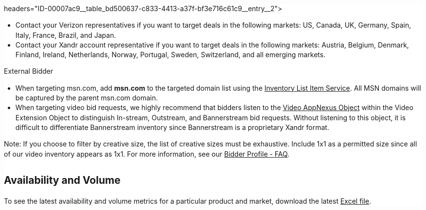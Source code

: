headers="ID-00007ac9__table_bd500637-c833-4413-a37f-bf3e716c61c9__entry__2"><ul>
<li>Contact your Verizon representatives if you want to target deals in
the following markets: US, Canada, UK, Germany, Spain, Italy, France,
Brazil, and Japan.</li>
<li>Contact your Xandr account representative if
you want to target deals in the following markets: Austria, Belgium,
Denmark, Finland, Ireland, Netherlands, Norway, Portugal, Sweden,
Switzerland, and all emerging markets.</li>
</ul></td>
</tr>
<tr class="odd row">
<td class="entry"
headers="ID-00007ac9__table_bd500637-c833-4413-a37f-bf3e716c61c9__entry__1">External
Bidder</td>
<td class="entry"
headers="ID-00007ac9__table_bd500637-c833-4413-a37f-bf3e716c61c9__entry__2"><ul>
<li>When targeting msn.com, add <strong>msn.com</strong> to the targeted
domain list using the <a
href="https://docs.xandr.com/bundle/xandr-api/page/inventory-list-item-service.html"
class="xref" target="_blank">Inventory List Item Service</a>. All MSN
domains will be captured by the parent msn.com domain.</li>
<li>When targeting video bid requests, we highly recommend that bidders
listen to the <a
href="https://docs.xandr.com/bundle/xandr-bidders/page/outgoing-bid-request-to-bidders.html"
class="xref" target="_blank">Video AppNexus
Object</a> within the Video Extension Object to distinguish In-stream,
Outstream, and Bannerstream bid requests. Without listening to this
object, it is difficult to differentiate Bannerstream inventory since
Bannerstream is a proprietary Xandr format.</li>
</ul>

Note: If you choose to filter by
creative size, the list of creative sizes must be exhaustive. Include
1x1 as a permitted size since all of our video inventory appears as 1x1.
For more information, see our <a
href="https://docs.xandr.com/bundle/xandr-bidders/page/bidder-profile---faq.html"
class="xref" target="_blank">Bidder Profile - FAQ</a>.
</td>
</tr>
</tbody>
</table>





<div id="ID-00007ac9__section_2ba88576-0e65-44ac-956b-3cc65919cfdb"
>

## Availability and Volume

To see the latest availability and volume metrics for a particular
product and market, download the latest <a
href="../attachments/buying-microsoft-video-inventory/msft-video-volume-by-format-final-june-2017.xlsx"
class="xref">Excel file</a>.
